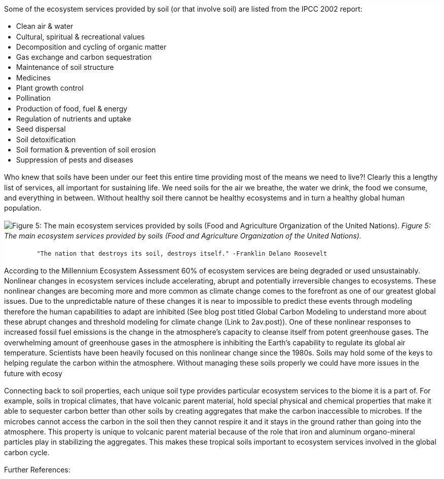 Some of the ecosystem services provided by soil (or that involve soil) are listed from the IPCC 2002 report: 

* Clean air & water   
* Cultural, spiritual & recreational values   
* Decomposition and cycling of organic matter   
* Gas exchange and carbon sequestration    
* Maintenance of soil structure   
* Medicines    
* Plant growth control    
* Pollination    
* Production of food, fuel & energy     
* Regulation of nutrients and uptake    
* Seed dispersal   
* Soil detoxification    
* Soil formation & prevention of soil erosion    
* Suppression of pests and diseases    

Who knew that soils have been under our feet this entire time providing most of the means we need to live?! Clearly this a lengthy list of services, all important for sustaining life. We need soils for the air we breathe, the water we drink, the food we consume, and everything in between. Without healthy soil there cannot be healthy ecosystems and in turn a healthy global human population.

![Figure 5: The main ecosystem services provided by soils (Food and Agriculture Organization of the United Nations). ]({{site.baseurl}}{{page.figures}}Figure10.jpg)
*Figure 5: The main ecosystem services provided by soils (Food and Agriculture Organization of the United Nations).*

             "The nation that destroys its soil, destroys itself." -Franklin Delano Roosevelt

According to the Millennium Ecosystem Assessment 60% of ecosystem services are being degraded or used unsustainably. Nonlinear changes in ecosystem services include accelerating, abrupt and potentially irreversible changes to ecosystems. These nonlinear changes are becoming more and more common as climate change comes to the forefront as one of our greatest global issues. Due to the unpredictable nature of these changes it is near to impossible to predict these events through modeling therefore the human capabilities to adapt are inhibited (See blog post titled Global Carbon Modeling to understand more about these abrupt changes and threshold modeling for climate change (Link to 2av.post)). One of these nonlinear responses to increased fossil fuel emissions is the change in the atmosphere’s capacity to cleanse itself from potent greenhouse gases. The overwhelming amount of greenhouse gases in the atmosphere is inhibiting the Earth’s capability to regulate its global air temperature. Scientists have been heavily focused on this nonlinear change since the 1980s. Soils may hold some of the keys to helping regulate the carbon within the atmosphere. Without managing these soils properly we could have more issues in the future with ecosy

Connecting back to soil properties, each unique soil type provides particular ecosystem services to the biome it is a part of. For example, soils in tropical climates, that have volcanic parent material, hold special physical and chemical properties that make it able to sequester carbon better than other soils by creating aggregates that make the carbon inaccessible to microbes. If the microbes cannot access the carbon in the soil then they cannot respire it and it stays in the ground rather than going into the atmosphere. This property is unique to volcanic parent material because of the role that iron and aluminum organo-mineral particles play in stabilizing the aggregates. This makes these tropical soils important to ecosystem services involved in the global carbon cycle.

Further References:
